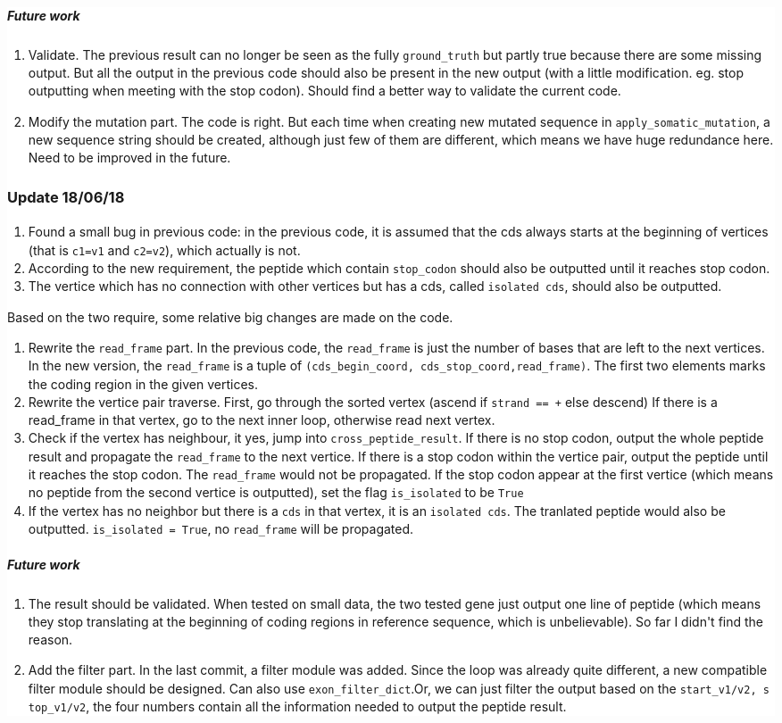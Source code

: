 ##### Future work
1. Validate. The previous result can no longer be seen as the fully `ground_truth`
but partly true because there are some missing output. But all the output in the
previous code should also be present in the new output (with a little modification. eg.
stop outputting when meeting with the stop codon). Should find a
better way to validate the current code.

2. Modify the mutation part. The code is right. But each time when
creating new mutated sequence in `apply_somatic_mutation`, a new
sequence string should be created, although just few of them are different,
which means we have huge redundance here. Need to be improved in the future.

### Update 18/06/18
1. Found a small bug in previous code: in the previous code, it is assumed that
the cds always starts at the beginning of vertices (that is `c1=v1` and `c2=v2`),
which actually is not.
2. According to the new requirement, the peptide which contain `stop_codon` should also be outputted until it reaches stop codon.
3. The vertice which has no connection with other vertices but has a cds, called `isolated cds`, should also
be outputted.

Based on the two require, some relative big changes are made on the code.

1. Rewrite the `read_frame` part. In the previous code, the `read_frame` is just the number of bases
that are left to the next vertices. In the new version, the `read_frame` is a tuple
of `(cds_begin_coord, cds_stop_coord,read_frame)`. The first two elements
marks the coding region in the given vertices.
2. Rewrite the vertice pair traverse. First, go through the sorted vertex (ascend if `strand == +` else descend)
If there is a read_frame in that vertex, go to the next inner loop, otherwise read next vertex.
3. Check if the vertex has neighbour, it yes, jump into `cross_peptide_result`.
If there is no stop codon, output the whole peptide result and propagate the `read_frame` to the next vertice.
If there is a stop codon within the vertice pair, output the peptide until it reaches the stop codon. The `read_frame` would
not be propagated. If the stop codon appear at the first vertice (which means no peptide from the second
vertice is outputted), set the flag `is_isolated` to be `True`
4. If the vertex has no neighbor but there is a `cds` in that vertex, it is an `isolated cds`.
The tranlated peptide would also be outputted. `is_isolated = True`, no `read_frame` will be propagated.

##### Future work
1. The result should be validated. When tested on small data, the two tested gene just
output one line of peptide (which means they stop translating at the beginning of coding regions in
reference sequence, which is unbelievable). So far I didn't find the reason.

2. Add the filter part. In the last commit, a filter module was added. Since the
loop was already quite different, a new compatible filter module should be designed.
Can also use `exon_filter_dict`.Or, we can just filter the output based on the
`start_v1/v2, stop_v1/v2`, the four numbers contain all the information needed to output the peptide result.
